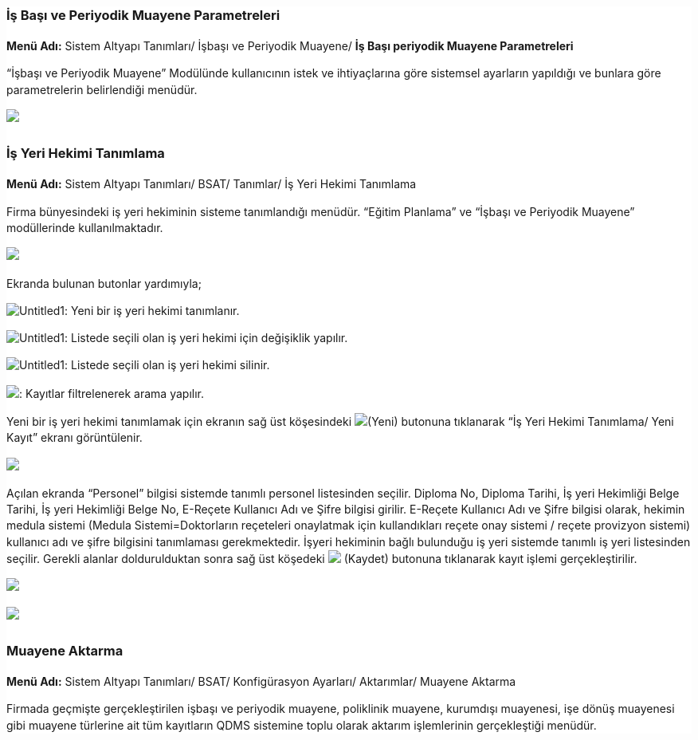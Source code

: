 ### **İş Başı ve Periyodik Muayene Parametreleri**

**Menü Adı:** Sistem Altyapı Tanımları/ İşbaşı ve Periyodik Muayene/ **İş Başı periyodik Muayene Parametreleri**

“İşbaşı ve Periyodik Muayene” Modülünde kullanıcının istek ve ihtiyaçlarına göre sistemsel ayarların yapıldığı ve bunlara göre parametrelerin belirlendiği menüdür.

![](https://docsbimser.blob.core.windows.net/imagecontainer/auto-upload6ebc9618-a65a-463f-b257-d6a6f627b089)

### **İş Yeri Hekimi Tanımlama**

**Menü Adı:** Sistem Altyapı Tanımları/ BSAT/ Tanımlar/ İş Yeri Hekimi Tanımlama

Firma bünyesindeki iş yeri hekiminin sisteme tanımlandığı menüdür. “Eğitim Planlama” ve “İşbaşı ve Periyodik Muayene” modüllerinde kullanılmaktadır.

![](https://docsbimser.blob.core.windows.net/imagecontainer/auto-upload0fe03893-e50d-4a48-8dc7-0bbfa84b2ab4)

Ekranda bulunan butonlar yardımıyla;

![Untitled1](https://docsbimser.blob.core.windows.net/imagecontainer/auto-upload81dad6f1-5aa6-4e1e-8faa-1b49a86d2dcd): Yeni bir iş yeri hekimi tanımlanır.

![Untitled1](https://docsbimser.blob.core.windows.net/imagecontainer/auto-upload32b5ddb9-32f0-403c-8971-25063c432c47): Listede seçili olan iş yeri hekimi için değişiklik yapılır.

![Untitled1](https://docsbimser.blob.core.windows.net/imagecontainer/auto-upload8373a01f-4411-49ca-a3f9-e66e4359a6c6): Listede seçili olan iş yeri hekimi silinir.

![](https://docsbimser.blob.core.windows.net/imagecontainer/auto-upload94a13b02-ace7-4ffd-bd57-642cc448a2e2): Kayıtlar filtrelenerek arama yapılır.

Yeni bir iş yeri hekimi tanımlamak için ekranın sağ üst köşesindeki ![](https://docsbimser.blob.core.windows.net/imagecontainer/auto-uploada65b5694-919b-45e5-a3fd-a5d0e31ce13f)(Yeni) butonuna tıklanarak “İş Yeri Hekimi Tanımlama/ Yeni Kayıt” ekranı görüntülenir.

![](https://docsbimser.blob.core.windows.net/imagecontainer/auto-upload18bae62e-88ab-4a50-9907-181faf83f366)

Açılan ekranda “Personel” bilgisi sistemde tanımlı personel listesinden seçilir. Diploma No, Diploma Tarihi, İş yeri Hekimliği Belge Tarihi, İş yeri Hekimliği Belge No, E-Reçete Kullanıcı Adı ve Şifre bilgisi girilir. E-Reçete Kullanıcı Adı ve Şifre bilgisi olarak, hekimin medula sistemi (Medula Sistemi=Doktorların reçeteleri onaylatmak için kullandıkları reçete onay sistemi / reçete provizyon sistemi) kullanıcı adı ve şifre bilgisini tanımlaması gerekmektedir. İşyeri hekiminin bağlı bulunduğu iş yeri sistemde tanımlı iş yeri listesinden seçilir. Gerekli alanlar doldurulduktan sonra sağ üst köşedeki ![](https://docsbimser.blob.core.windows.net/imagecontainer/auto-uploadf34b3f72-6c58-4f55-a2ec-72636b3e4f0a) (Kaydet) butonuna tıklanarak kayıt işlemi gerçekleştirilir.

![](https://docsbimser.blob.core.windows.net/imagecontainer/auto-uploadaf253d5a-fbaa-40d5-9a7d-9055e9bc7a1e)

![](https://docsbimser.blob.core.windows.net/imagecontainer/auto-upload2e44bd56-62c0-4767-aac5-09ad622fc645)

### **Muayene Aktarma**

**Menü Adı:** Sistem Altyapı Tanımları/ BSAT/ Konfigürasyon Ayarları/ Aktarımlar/ Muayene Aktarma

Firmada geçmişte gerçekleştirilen işbaşı ve periyodik muayene, poliklinik muayene, kurumdışı muayenesi, işe dönüş muayenesi gibi muayene türlerine ait tüm kayıtların QDMS sistemine toplu olarak aktarım işlemlerinin gerçekleştiği menüdür.
